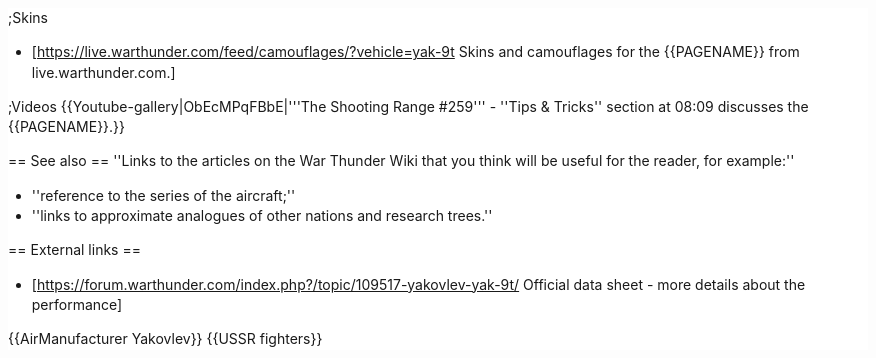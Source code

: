 
;Skins

* [https://live.warthunder.com/feed/camouflages/?vehicle=yak-9t Skins and camouflages for the {{PAGENAME}} from live.warthunder.com.]

;Videos
{{Youtube-gallery|ObEcMPqFBbE|'''The Shooting Range #259''' - ''Tips & Tricks'' section at 08:09 discusses the {{PAGENAME}}.}}

== See also ==
''Links to the articles on the War Thunder Wiki that you think will be useful for the reader, for example:''

* ''reference to the series of the aircraft;''
* ''links to approximate analogues of other nations and research trees.''

== External links ==


* [https://forum.warthunder.com/index.php?/topic/109517-yakovlev-yak-9t/ Official data sheet - more details about the performance]

{{AirManufacturer Yakovlev}}
{{USSR fighters}}